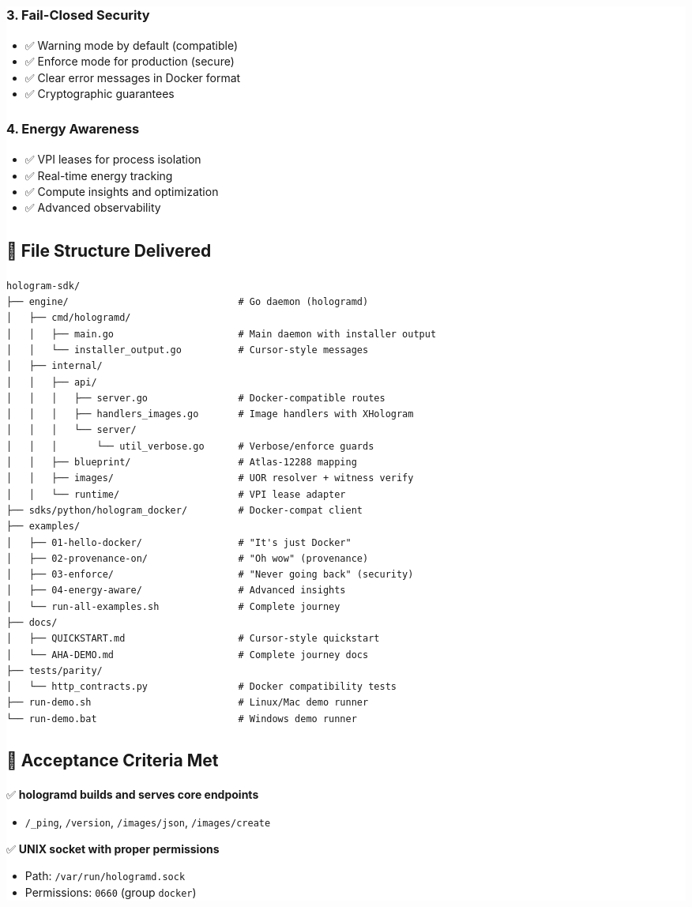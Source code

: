 ### 3. Fail-Closed Security
- ✅ Warning mode by default (compatible)
- ✅ Enforce mode for production (secure)
- ✅ Clear error messages in Docker format
- ✅ Cryptographic guarantees

### 4. Energy Awareness
- ✅ VPI leases for process isolation
- ✅ Real-time energy tracking
- ✅ Compute insights and optimization
- ✅ Advanced observability

## 📁 File Structure Delivered

```
hologram-sdk/
├── engine/                              # Go daemon (hologramd)
│   ├── cmd/hologramd/
│   │   ├── main.go                      # Main daemon with installer output
│   │   └── installer_output.go          # Cursor-style messages
│   ├── internal/
│   │   ├── api/
│   │   │   ├── server.go                # Docker-compatible routes
│   │   │   ├── handlers_images.go       # Image handlers with XHologram
│   │   │   └── server/
│   │   │       └── util_verbose.go      # Verbose/enforce guards
│   │   ├── blueprint/                   # Atlas-12288 mapping
│   │   ├── images/                      # UOR resolver + witness verify
│   │   └── runtime/                     # VPI lease adapter
├── sdks/python/hologram_docker/         # Docker-compat client
├── examples/
│   ├── 01-hello-docker/                 # "It's just Docker"
│   ├── 02-provenance-on/                # "Oh wow" (provenance)
│   ├── 03-enforce/                      # "Never going back" (security)
│   ├── 04-energy-aware/                 # Advanced insights
│   └── run-all-examples.sh              # Complete journey
├── docs/
│   ├── QUICKSTART.md                    # Cursor-style quickstart
│   └── AHA-DEMO.md                      # Complete journey docs
├── tests/parity/
│   └── http_contracts.py                # Docker compatibility tests
├── run-demo.sh                          # Linux/Mac demo runner
└── run-demo.bat                         # Windows demo runner
```

## 🎉 Acceptance Criteria Met

✅ **hologramd builds and serves core endpoints**
- `/_ping`, `/version`, `/images/json`, `/images/create`

✅ **UNIX socket with proper permissions**
- Path: `/var/run/hologramd.sock`
- Permissions: `0660` (group `docker`)
